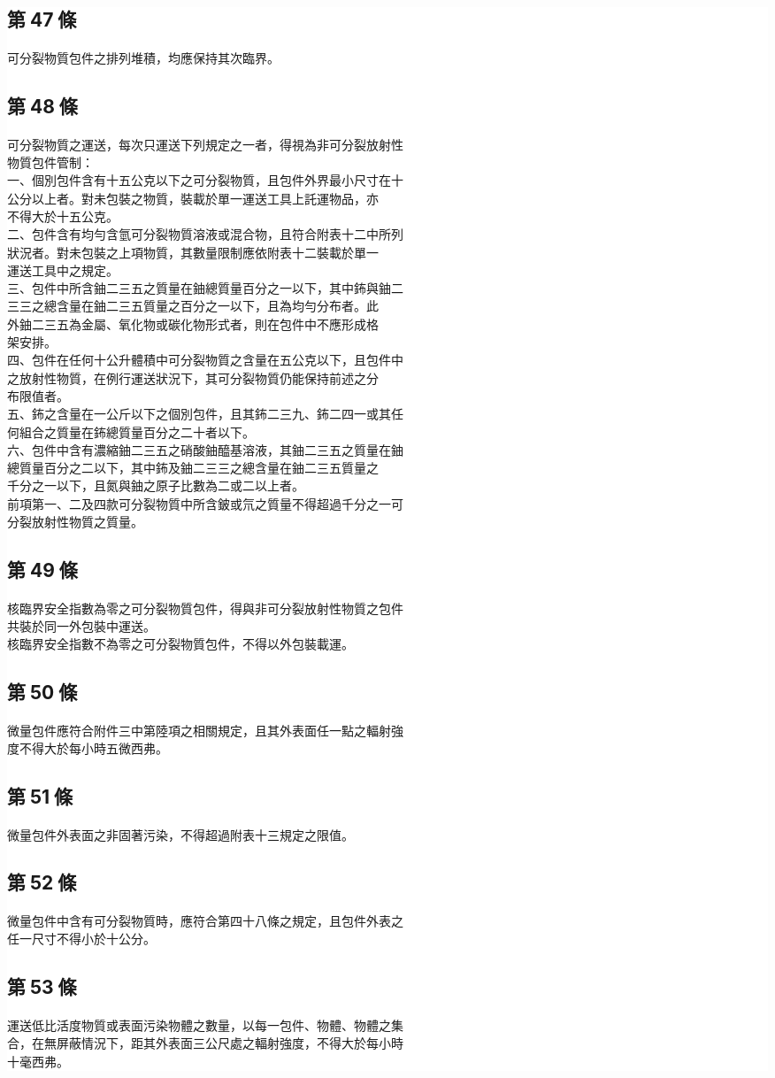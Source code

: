第 47 條
--------
可分裂物質包件之排列堆積，均應保持其次臨界。

第 48 條
--------
可分裂物質之運送，每次只運送下列規定之一者，得視為非可分裂放射性  
物質包件管制：  
一、個別包件含有十五公克以下之可分裂物質，且包件外界最小尺寸在十  
    公分以上者。對未包裝之物質，裝載於單一運送工具上託運物品，亦  
    不得大於十五公克。  
二、包件含有均勻含氫可分裂物質溶液或混合物，且符合附表十二中所列  
    狀況者。對未包裝之上項物質，其數量限制應依附表十二裝載於單一  
    運送工具中之規定。  
三、包件中所含鈾二三五之質量在鈾總質量百分之一以下，其中鈽與鈾二  
    三三之總含量在鈾二三五質量之百分之一以下，且為均勻分布者。此  
    外鈾二三五為金屬、氧化物或碳化物形式者，則在包件中不應形成格  
    架安排。  
四、包件在任何十公升體積中可分裂物質之含量在五公克以下，且包件中  
    之放射性物質，在例行運送狀況下，其可分裂物質仍能保持前述之分  
    布限值者。  
五、鈽之含量在一公斤以下之個別包件，且其鈽二三九、鈽二四一或其任  
    何組合之質量在鈽總質量百分之二十者以下。  
六、包件中含有濃縮鈾二三五之硝酸鈾醯基溶液，其鈾二三五之質量在鈾  
    總質量百分之二以下，其中鈽及鈾二三三之總含量在鈾二三五質量之  
    千分之一以下，且氮與鈾之原子比數為二或二以上者。  
前項第一、二及四款可分裂物質中所含鈹或氘之質量不得超過千分之一可  
分裂放射性物質之質量。

第 49 條
--------
核臨界安全指數為零之可分裂物質包件，得與非可分裂放射性物質之包件  
共裝於同一外包裝中運送。  
核臨界安全指數不為零之可分裂物質包件，不得以外包裝載運。

第 50 條
--------
微量包件應符合附件三中第陸項之相關規定，且其外表面任一點之輻射強  
度不得大於每小時五微西弗。

第 51 條
--------
微量包件外表面之非固著污染，不得超過附表十三規定之限值。

第 52 條
--------
微量包件中含有可分裂物質時，應符合第四十八條之規定，且包件外表之  
任一尺寸不得小於十公分。

第 53 條
--------
運送低比活度物質或表面污染物體之數量，以每一包件、物體、物體之集  
合，在無屏蔽情況下，距其外表面三公尺處之輻射強度，不得大於每小時  
十毫西弗。
